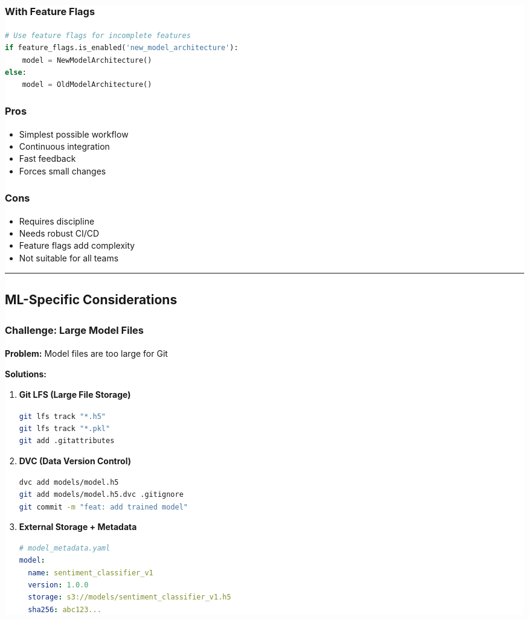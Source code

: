 ### With Feature Flags

```python
# Use feature flags for incomplete features
if feature_flags.is_enabled('new_model_architecture'):
    model = NewModelArchitecture()
else:
    model = OldModelArchitecture()
```

### Pros
- Simplest possible workflow
- Continuous integration
- Fast feedback
- Forces small changes

### Cons
- Requires discipline
- Needs robust CI/CD
- Feature flags add complexity
- Not suitable for all teams

---

## ML-Specific Considerations

### Challenge: Large Model Files

**Problem:** Model files are too large for Git

**Solutions:**

1. **Git LFS (Large File Storage)**
   ```bash
   git lfs track "*.h5"
   git lfs track "*.pkl"
   git add .gitattributes
   ```

2. **DVC (Data Version Control)**
   ```bash
   dvc add models/model.h5
   git add models/model.h5.dvc .gitignore
   git commit -m "feat: add trained model"
   ```

3. **External Storage + Metadata**
   ```yaml
   # model_metadata.yaml
   model:
     name: sentiment_classifier_v1
     version: 1.0.0
     storage: s3://models/sentiment_classifier_v1.h5
     sha256: abc123...
   ```
